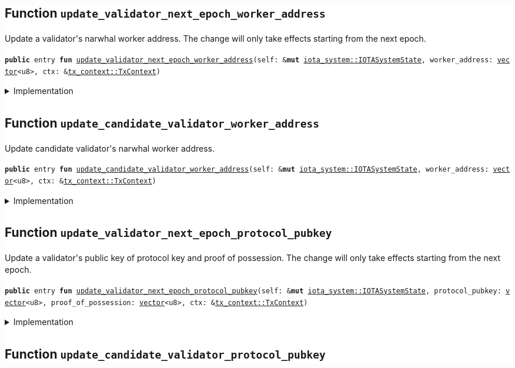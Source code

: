 ## Function `update_validator_next_epoch_worker_address`

Update a validator's narwhal worker address.
The change will only take effects starting from the next epoch.


<pre><code><b>public</b> entry <b>fun</b> <a href="iota_system.md#0x3_iota_system_update_validator_next_epoch_worker_address">update_validator_next_epoch_worker_address</a>(self: &<b>mut</b> <a href="iota_system.md#0x3_iota_system_IOTASystemState">iota_system::IOTASystemState</a>, worker_address: <a href="../move-stdlib/vector.md#0x1_vector">vector</a>&lt;u8&gt;, ctx: &<a href="../iota-framework/tx_context.md#0x2_tx_context_TxContext">tx_context::TxContext</a>)
</code></pre>



<details><summary>Implementation</summary></details>

<a name="0x3_iota_system_update_candidate_validator_worker_address"></a>

## Function `update_candidate_validator_worker_address`

Update candidate validator's narwhal worker address.


<pre><code><b>public</b> entry <b>fun</b> <a href="iota_system.md#0x3_iota_system_update_candidate_validator_worker_address">update_candidate_validator_worker_address</a>(self: &<b>mut</b> <a href="iota_system.md#0x3_iota_system_IOTASystemState">iota_system::IOTASystemState</a>, worker_address: <a href="../move-stdlib/vector.md#0x1_vector">vector</a>&lt;u8&gt;, ctx: &<a href="../iota-framework/tx_context.md#0x2_tx_context_TxContext">tx_context::TxContext</a>)
</code></pre>



<details><summary>Implementation</summary></details>

<a name="0x3_iota_system_update_validator_next_epoch_protocol_pubkey"></a>

## Function `update_validator_next_epoch_protocol_pubkey`

Update a validator's public key of protocol key and proof of possession.
The change will only take effects starting from the next epoch.


<pre><code><b>public</b> entry <b>fun</b> <a href="iota_system.md#0x3_iota_system_update_validator_next_epoch_protocol_pubkey">update_validator_next_epoch_protocol_pubkey</a>(self: &<b>mut</b> <a href="iota_system.md#0x3_iota_system_IOTASystemState">iota_system::IOTASystemState</a>, protocol_pubkey: <a href="../move-stdlib/vector.md#0x1_vector">vector</a>&lt;u8&gt;, proof_of_possession: <a href="../move-stdlib/vector.md#0x1_vector">vector</a>&lt;u8&gt;, ctx: &<a href="../iota-framework/tx_context.md#0x2_tx_context_TxContext">tx_context::TxContext</a>)
</code></pre>



<details><summary>Implementation</summary></details>

<a name="0x3_iota_system_update_candidate_validator_protocol_pubkey"></a>

## Function `update_candidate_validator_protocol_pubkey`

